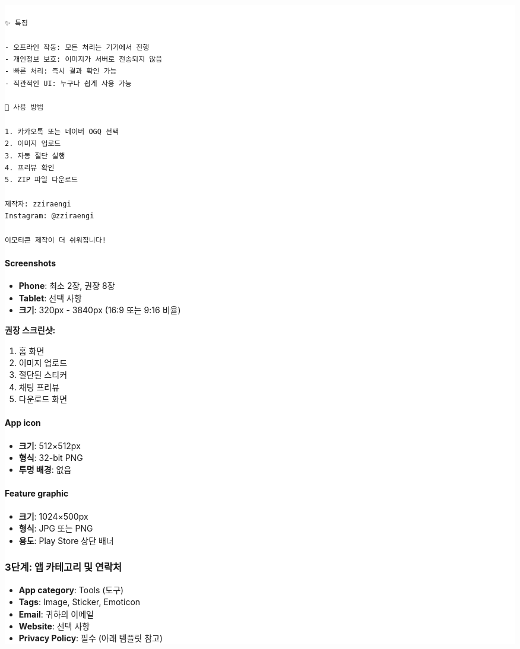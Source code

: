 ```

✨ 특징

- 오프라인 작동: 모든 처리는 기기에서 진행
- 개인정보 보호: 이미지가 서버로 전송되지 않음
- 빠른 처리: 즉시 결과 확인 가능
- 직관적인 UI: 누구나 쉽게 사용 가능

📱 사용 방법

1. 카카오톡 또는 네이버 OGQ 선택
2. 이미지 업로드
3. 자동 절단 실행
4. 프리뷰 확인
5. ZIP 파일 다운로드

제작자: zziraengi
Instagram: @zziraengi

이모티콘 제작이 더 쉬워집니다!
```

#### Screenshots

- **Phone**: 최소 2장, 권장 8장
- **Tablet**: 선택 사항
- **크기**: 320px - 3840px (16:9 또는 9:16 비율)

**권장 스크린샷:**
1. 홈 화면
2. 이미지 업로드
3. 절단된 스티커
4. 채팅 프리뷰
5. 다운로드 화면

#### App icon

- **크기**: 512×512px
- **형식**: 32-bit PNG
- **투명 배경**: 없음

#### Feature graphic

- **크기**: 1024×500px
- **형식**: JPG 또는 PNG
- **용도**: Play Store 상단 배너

### 3단계: 앱 카테고리 및 연락처

- **App category**: Tools (도구)
- **Tags**: Image, Sticker, Emoticon
- **Email**: 귀하의 이메일
- **Website**: 선택 사항
- **Privacy Policy**: 필수 (아래 템플릿 참고)
